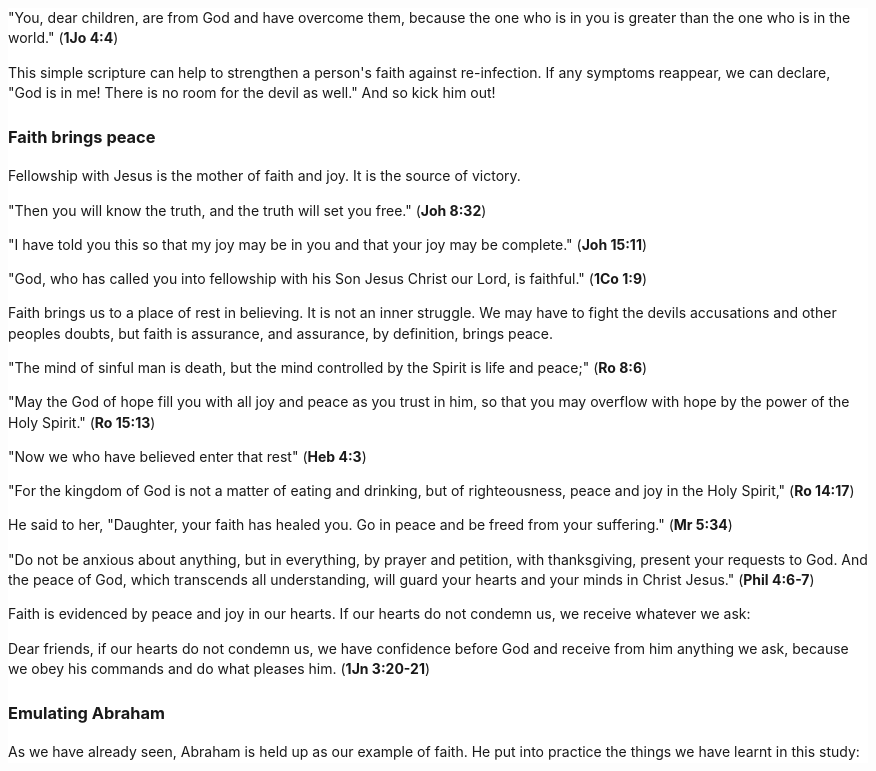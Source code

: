 "You, dear children, are from God and have overcome them, because the
one who is in you is greater than the one who is in the world." (**1Jo
4:4**)

This simple scripture can help to strengthen a person's faith against
re-infection. If any symptoms reappear, we can declare, "God is in me!
There is no room for the devil as well." And so kick him out!

### Faith brings peace

Fellowship with Jesus is the mother of faith and joy. It is the source
of victory.

"Then you will know the truth, and the truth will set you free." (**Joh
8:32**)

"I have told you this so that my joy may be in you and that your joy may
be complete." (**Joh 15:11**)

"God, who has called you into fellowship with his Son Jesus Christ our
Lord, is faithful." (**1Co 1:9**)

Faith brings us to a place of rest in believing. It is not an inner
struggle. We may have to fight the devils accusations and other peoples
doubts, but faith is assurance, and assurance, by definition, brings
peace.

"The mind of sinful man is death, but the mind controlled by the Spirit
is life and peace;" (**Ro 8:6**)

"May the God of hope fill you with all joy and peace as you trust in
him, so that you may overflow with hope by the power of the Holy
Spirit." (**Ro 15:13**)

"Now we who have believed enter that rest" (**Heb 4:3**)

"For the kingdom of God is not a matter of eating and drinking, but of
righteousness, peace and joy in the Holy Spirit," (**Ro 14:17**)

He said to her, "Daughter, your faith has healed you. Go in peace and be
freed from your suffering." (**Mr 5:34**)

"Do not be anxious about anything, but in everything, by prayer and
petition, with thanksgiving, present your requests to God. And the peace
of God, which transcends all understanding, will guard your hearts and
your minds in Christ Jesus." (**Phil 4:6-7**)

Faith is evidenced by peace and joy in our hearts. If our hearts do not
condemn us, we receive whatever we ask:

Dear friends, if our hearts do not condemn us, we have confidence before
God and receive from him anything we ask, because we obey his commands
and do what pleases him. (**1Jn 3:20-21**)

### Emulating Abraham

As we have already seen, Abraham is held up as our example of faith. He
put into practice the things we have learnt in this study:
